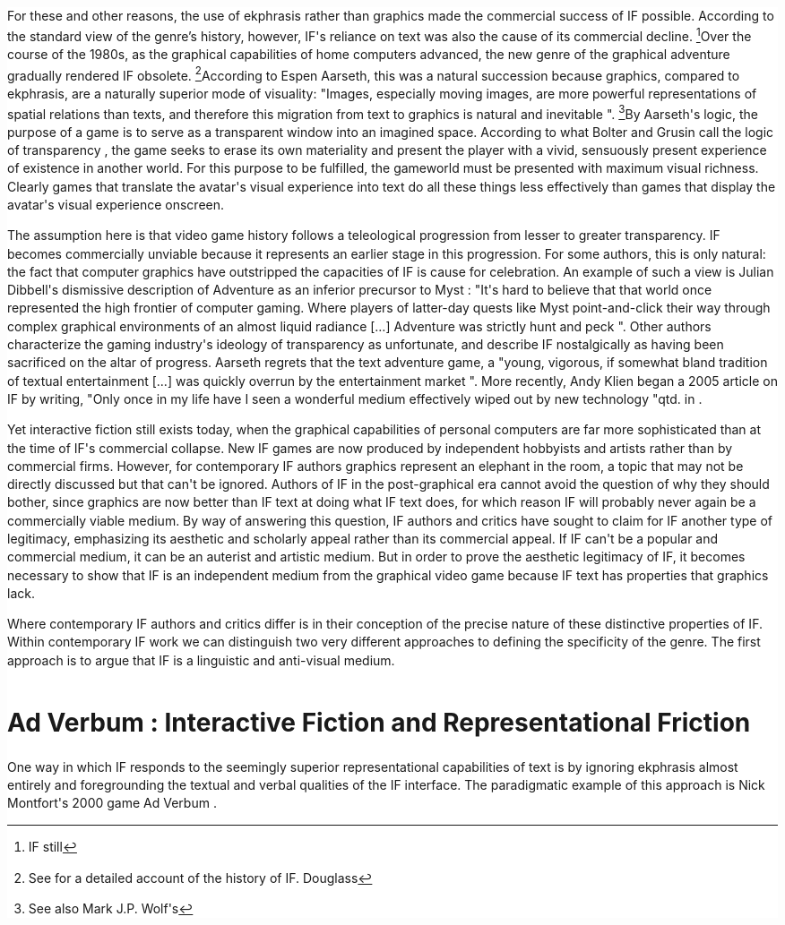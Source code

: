 For these and other reasons, the use of ekphrasis rather than graphics made the commercial success of IF possible. According to the standard view of the genre’s history, however, IF's reliance on text was also the cause of its commercial decline. [^14]Over the course of the 1980s, as the graphical capabilities of home computers advanced, the new genre of the graphical adventure gradually rendered IF obsolete. [^15]According to Espen Aarseth, this was a natural succession because graphics, compared to ekphrasis, are a naturally superior mode of visuality: "Images, especially moving images, are more powerful representations of spatial relations than texts, and therefore this migration from text to graphics is natural and inevitable ". [^16]By Aarseth's logic, the purpose of a game is to serve as a transparent window into an imagined space. According to what Bolter and Grusin call the logic of transparency , the game seeks to erase its own materiality and present the player with a vivid, sensuously present experience of existence in another world. For this purpose to be fulfilled, the gameworld must be presented with maximum visual richness. Clearly games that translate the avatar's visual experience into text do all these things less effectively than games that display the avatar's visual experience onscreen. 

The assumption here is that video game history follows a teleological progression from lesser to greater transparency. IF becomes commercially unviable because it represents an earlier stage in this progression. For some authors, this is only natural: the fact that computer graphics have outstripped the capacities of IF is cause for celebration. An example of such a view is Julian Dibbell's dismissive description of Adventure as an inferior precursor to Myst : "It's hard to believe that that world once represented the high frontier of computer gaming. Where players of latter-day quests like Myst point-and-click their way through complex graphical environments of an almost liquid radiance […] Adventure was strictly hunt and peck ". Other authors characterize the gaming industry's ideology of transparency as unfortunate, and describe IF nostalgically as having been sacrificed on the altar of progress. Aarseth regrets that the text adventure game, a "young, vigorous, if somewhat bland tradition of textual entertainment [...] was quickly overrun by the entertainment market ". More recently, Andy Klien began a 2005 article on IF by writing, "Only once in my life have I seen a wonderful medium effectively wiped out by new technology "qtd. in . 

Yet interactive fiction still exists today, when the graphical capabilities of personal computers are far more sophisticated than at the time of IF's commercial collapse. New IF games are now produced by independent hobbyists and artists rather than by commercial firms. However, for contemporary IF authors graphics represent an elephant in the room, a topic that may not be directly discussed but that can't be ignored. Authors of IF in the post-graphical era cannot avoid the question of why they should bother, since graphics are now better than IF text at doing what IF text does, for which reason IF will probably never again be a commercially viable medium. By way of answering this question, IF authors and critics have sought to claim for IF another type of legitimacy, emphasizing its aesthetic and scholarly appeal rather than its commercial appeal. If IF can't be a popular and commercial medium, it can be an auterist and artistic medium. But in order to prove the aesthetic legitimacy of IF, it becomes necessary to show that IF is an independent medium from the graphical video game because IF text has properties that graphics lack. 

Where contemporary IF authors and critics differ is in their conception of the precise nature of these distinctive properties of IF. Within contemporary IF work we can distinguish two very different approaches to defining the specificity of the genre. The first approach is to argue that IF is a linguistic and anti-visual medium. 


# Ad Verbum : Interactive Fiction and Representational Friction 


One way in which IF responds to the seemingly superior representational capabilities of text is by ignoring ekphrasis almost entirely and foregrounding the textual and verbal qualities of the IF interface. The paradigmatic example of this approach is Nick Montfort's 2000 game Ad Verbum . 


[^1]: Hereafter
[^2]: See, for example,  (claiming that IF
[^3]: The unstated assumption behind these questions is that computer graphical
[^4]: Obviously
[^5]: This spatial arrangement is the sixth item in
[^6]: Some IF games, such as the late Infocom game Arthur: The Quest for Excalibur (1989), do employ graphical
[^7]:  Similarly, many games feature hidden
[^8]: According to game
[^9]: I want to carefully distinguish here between
[^10]: Eve probably chose to use wallpaper as an
[^11]: In fact, this
[^12]: These are two of the texts Alexandra
[^13]: The most sophisticated treatment of the text-rendering capabilities of
[^14]: IF still
[^15]: See  for a detailed account of the history of IF. Douglass
[^16]: See also Mark J.P. Wolf's
[^17]: One solution is WIELD WEAPON, then WHACK
[^18]: To this extent, room
[^19]: In an unpublished essay, Edmond
[^20]: These two books allude to
[^21]: The fact that Emily Short
[^22]: Douglass claims that closure operates in IF at
[^23]: Note also that these images
[^24]: Excessive use of detail also tends to be
[^25]: A literal version of this process occurs
[^26]: The same example is used in a